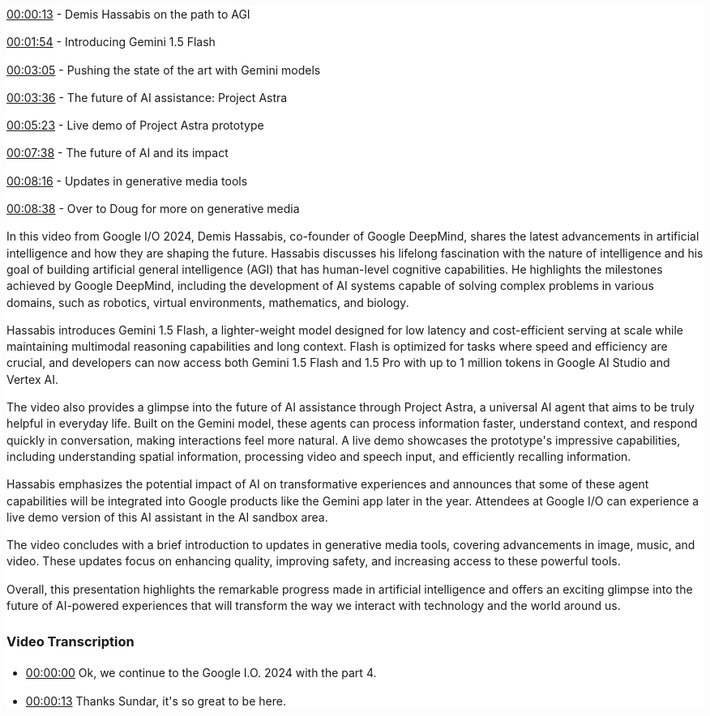 [00:00:13](https://youtu.be/aMTjpx3mg-4?t=13) - Demis Hassabis on the path to AGI

[00:01:54](https://youtu.be/aMTjpx3mg-4?t=114) - Introducing Gemini 1.5 Flash

[00:03:05](https://youtu.be/aMTjpx3mg-4?t=185) - Pushing the state of the art with Gemini models

[00:03:36](https://youtu.be/aMTjpx3mg-4?t=216) - The future of AI assistance: Project Astra

[00:05:23](https://youtu.be/aMTjpx3mg-4?t=323) - Live demo of Project Astra prototype

[00:07:38](https://youtu.be/aMTjpx3mg-4?t=458) - The future of AI and its impact

[00:08:16](https://youtu.be/aMTjpx3mg-4?t=496) - Updates in generative media tools

[00:08:38](https://youtu.be/aMTjpx3mg-4?t=518) - Over to Doug for more on generative media

In this video from Google I/O 2024, Demis Hassabis, co-founder of Google DeepMind, shares the latest advancements in artificial intelligence and how they are shaping the future. Hassabis discusses his lifelong fascination with the nature of intelligence and his goal of building artificial general intelligence (AGI) that has human-level cognitive capabilities. He highlights the milestones achieved by Google DeepMind, including the development of AI systems capable of solving complex problems in various domains, such as robotics, virtual environments, mathematics, and biology.

Hassabis introduces Gemini 1.5 Flash, a lighter-weight model designed for low latency and cost-efficient serving at scale while maintaining multimodal reasoning capabilities and long context. Flash is optimized for tasks where speed and efficiency are crucial, and developers can now access both Gemini 1.5 Flash and 1.5 Pro with up to 1 million tokens in Google AI Studio and Vertex AI.

The video also provides a glimpse into the future of AI assistance through Project Astra, a universal AI agent that aims to be truly helpful in everyday life. Built on the Gemini model, these agents can process information faster, understand context, and respond quickly in conversation, making interactions feel more natural. A live demo showcases the prototype's impressive capabilities, including understanding spatial information, processing video and speech input, and efficiently recalling information.

Hassabis emphasizes the potential impact of AI on transformative experiences and announces that some of these agent capabilities will be integrated into Google products like the Gemini app later in the year. Attendees at Google I/O can experience a live demo version of this AI assistant in the AI sandbox area.

The video concludes with a brief introduction to updates in generative media tools, covering advancements in image, music, and video. These updates focus on enhancing quality, improving safety, and increasing access to these powerful tools.

Overall, this presentation highlights the remarkable progress made in artificial intelligence and offers an exciting glimpse into the future of AI-powered experiences that will transform the way we interact with technology and the world around us.



### Video Transcription


- [00:00:00](https://www.youtube.com/watch?v=aMTjpx3mg-4&t=0) Ok, we continue to the Google I.O. 2024 with the part 4.

- [00:00:13](https://www.youtube.com/watch?v=aMTjpx3mg-4&t=13) Thanks Sundar, it's so great to be here.
